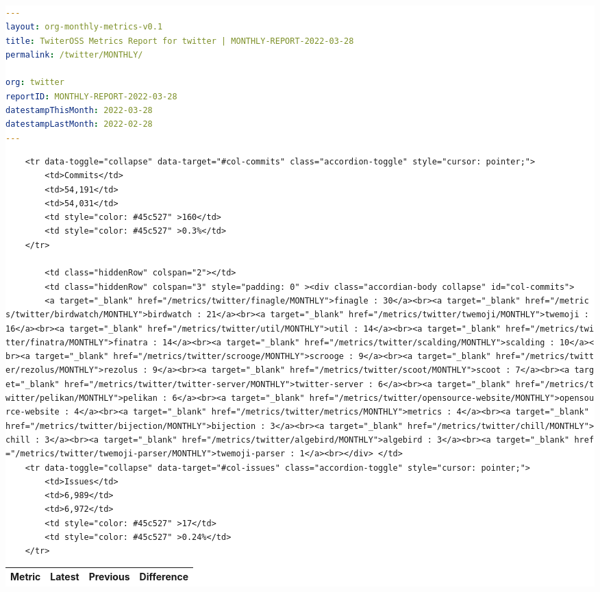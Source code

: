 ```yaml
---
layout: org-monthly-metrics-v0.1
title: TwiterOSS Metrics Report for twitter | MONTHLY-REPORT-2022-03-28
permalink: /twitter/MONTHLY/

org: twitter
reportID: MONTHLY-REPORT-2022-03-28
datestampThisMonth: 2022-03-28
datestampLastMonth: 2022-02-28
---
```



<table class="table table-condensed" style="border-collapse:collapse;">
    <thead>
    <tr>
        <th>Metric</th>
        <th>Latest</th>
        <th>Previous</th>
        <th colspan="2" style="text-align: center;">Difference</th>
    </tr>
    </thead>
    <tbody>

        <tr data-toggle="collapse" data-target="#col-commits" class="accordion-toggle" style="cursor: pointer;">
            <td>Commits</td>
            <td>54,191</td>
            <td>54,031</td>
            <td style="color: #45c527" >160</td>
            <td style="color: #45c527" >0.3%</td>
        </tr>
        
            <td class="hiddenRow" colspan="2"></td>
            <td class="hiddenRow" colspan="3" style="padding: 0" ><div class="accordian-body collapse" id="col-commits">
            <a target="_blank" href="/metrics/twitter/finagle/MONTHLY">finagle : 30</a><br><a target="_blank" href="/metrics/twitter/birdwatch/MONTHLY">birdwatch : 21</a><br><a target="_blank" href="/metrics/twitter/twemoji/MONTHLY">twemoji : 16</a><br><a target="_blank" href="/metrics/twitter/util/MONTHLY">util : 14</a><br><a target="_blank" href="/metrics/twitter/finatra/MONTHLY">finatra : 14</a><br><a target="_blank" href="/metrics/twitter/scalding/MONTHLY">scalding : 10</a><br><a target="_blank" href="/metrics/twitter/scrooge/MONTHLY">scrooge : 9</a><br><a target="_blank" href="/metrics/twitter/rezolus/MONTHLY">rezolus : 9</a><br><a target="_blank" href="/metrics/twitter/scoot/MONTHLY">scoot : 7</a><br><a target="_blank" href="/metrics/twitter/twitter-server/MONTHLY">twitter-server : 6</a><br><a target="_blank" href="/metrics/twitter/pelikan/MONTHLY">pelikan : 6</a><br><a target="_blank" href="/metrics/twitter/opensource-website/MONTHLY">opensource-website : 4</a><br><a target="_blank" href="/metrics/twitter/metrics/MONTHLY">metrics : 4</a><br><a target="_blank" href="/metrics/twitter/bijection/MONTHLY">bijection : 3</a><br><a target="_blank" href="/metrics/twitter/chill/MONTHLY">chill : 3</a><br><a target="_blank" href="/metrics/twitter/algebird/MONTHLY">algebird : 3</a><br><a target="_blank" href="/metrics/twitter/twemoji-parser/MONTHLY">twemoji-parser : 1</a><br></div> </td>
        <tr data-toggle="collapse" data-target="#col-issues" class="accordion-toggle" style="cursor: pointer;">
            <td>Issues</td>
            <td>6,989</td>
            <td>6,972</td>
            <td style="color: #45c527" >17</td>
            <td style="color: #45c527" >0.24%</td>
        </tr>
        